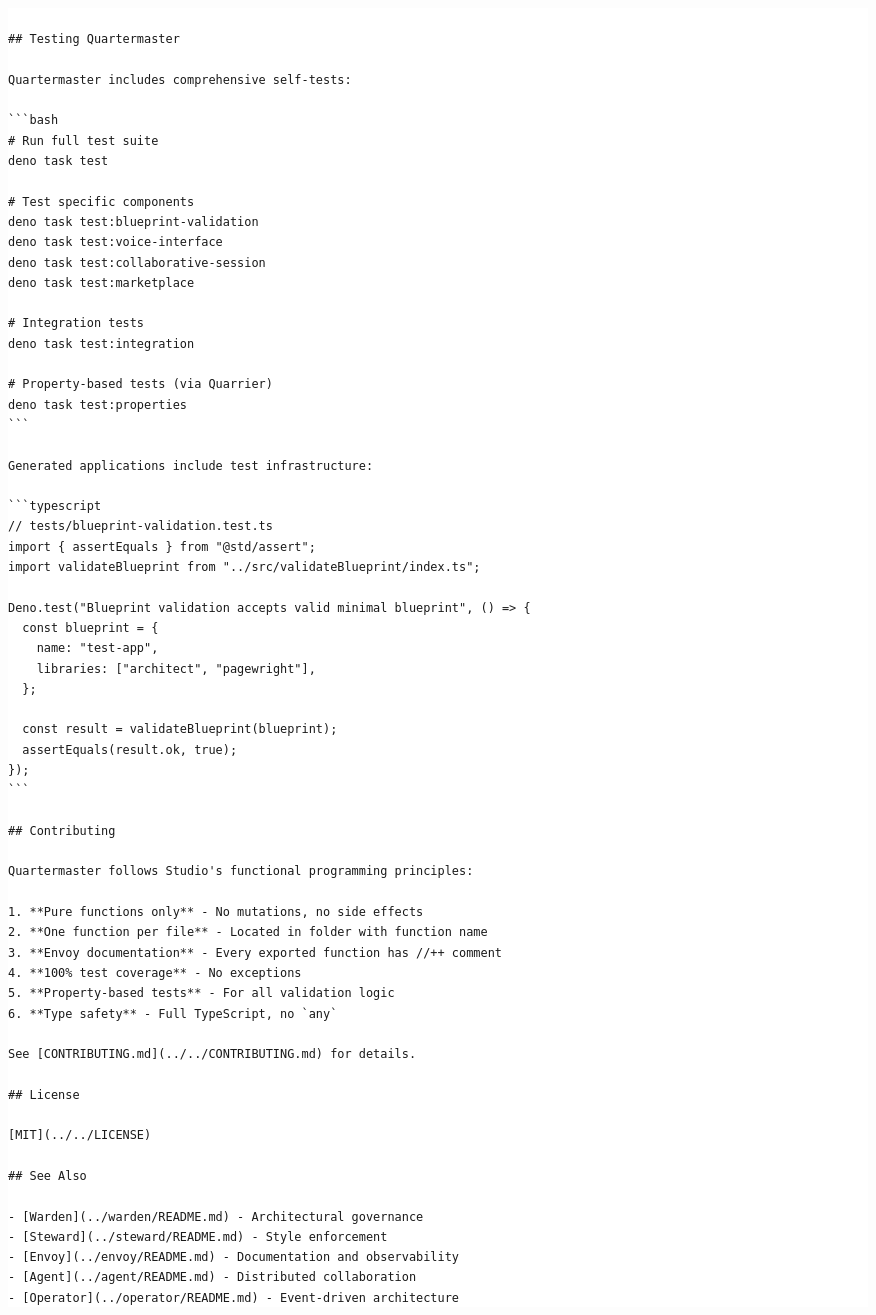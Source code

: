 ````

## Testing Quartermaster

Quartermaster includes comprehensive self-tests:

```bash
# Run full test suite
deno task test

# Test specific components
deno task test:blueprint-validation
deno task test:voice-interface
deno task test:collaborative-session
deno task test:marketplace

# Integration tests
deno task test:integration

# Property-based tests (via Quarrier)
deno task test:properties
```

Generated applications include test infrastructure:

```typescript
// tests/blueprint-validation.test.ts
import { assertEquals } from "@std/assert";
import validateBlueprint from "../src/validateBlueprint/index.ts";

Deno.test("Blueprint validation accepts valid minimal blueprint", () => {
  const blueprint = {
    name: "test-app",
    libraries: ["architect", "pagewright"],
  };

  const result = validateBlueprint(blueprint);
  assertEquals(result.ok, true);
});
```

## Contributing

Quartermaster follows Studio's functional programming principles:

1. **Pure functions only** - No mutations, no side effects
2. **One function per file** - Located in folder with function name
3. **Envoy documentation** - Every exported function has //++ comment
4. **100% test coverage** - No exceptions
5. **Property-based tests** - For all validation logic
6. **Type safety** - Full TypeScript, no `any`

See [CONTRIBUTING.md](../../CONTRIBUTING.md) for details.

## License

[MIT](../../LICENSE)

## See Also

- [Warden](../warden/README.md) - Architectural governance
- [Steward](../steward/README.md) - Style enforcement
- [Envoy](../envoy/README.md) - Documentation and observability
- [Agent](../agent/README.md) - Distributed collaboration
- [Operator](../operator/README.md) - Event-driven architecture
````